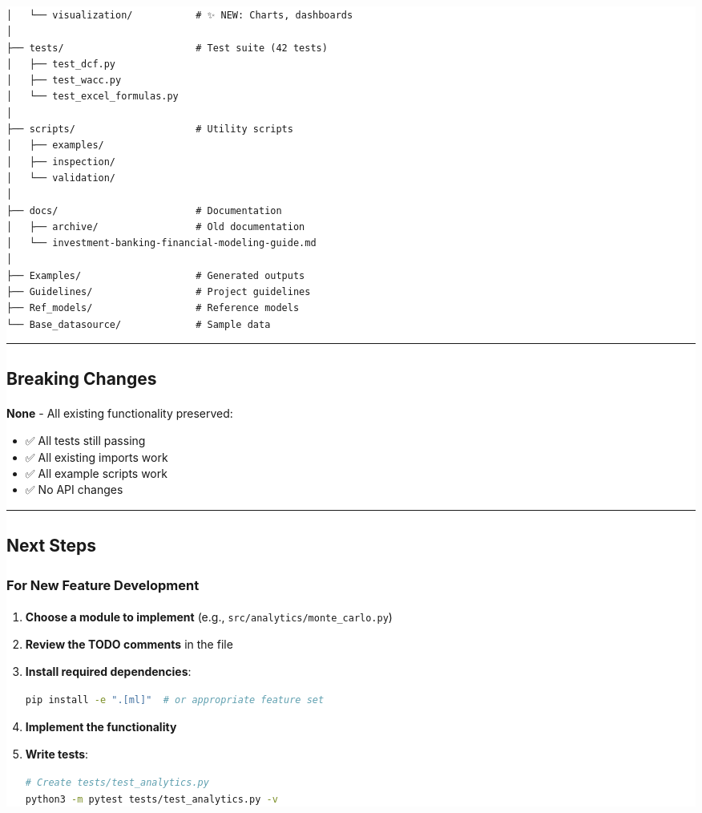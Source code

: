 ```
│   └── visualization/           # ✨ NEW: Charts, dashboards
│
├── tests/                       # Test suite (42 tests)
│   ├── test_dcf.py
│   ├── test_wacc.py
│   └── test_excel_formulas.py
│
├── scripts/                     # Utility scripts
│   ├── examples/
│   ├── inspection/
│   └── validation/
│
├── docs/                        # Documentation
│   ├── archive/                 # Old documentation
│   └── investment-banking-financial-modeling-guide.md
│
├── Examples/                    # Generated outputs
├── Guidelines/                  # Project guidelines
├── Ref_models/                  # Reference models
└── Base_datasource/             # Sample data
```

---

## Breaking Changes

**None** - All existing functionality preserved:
- ✅ All tests still passing
- ✅ All existing imports work
- ✅ All example scripts work
- ✅ No API changes

---

## Next Steps

### For New Feature Development

1. **Choose a module to implement** (e.g., `src/analytics/monte_carlo.py`)

2. **Review the TODO comments** in the file

3. **Install required dependencies**:
   ```bash
   pip install -e ".[ml]"  # or appropriate feature set
   ```

4. **Implement the functionality**

5. **Write tests**:
   ```bash
   # Create tests/test_analytics.py
   python3 -m pytest tests/test_analytics.py -v
   ```
